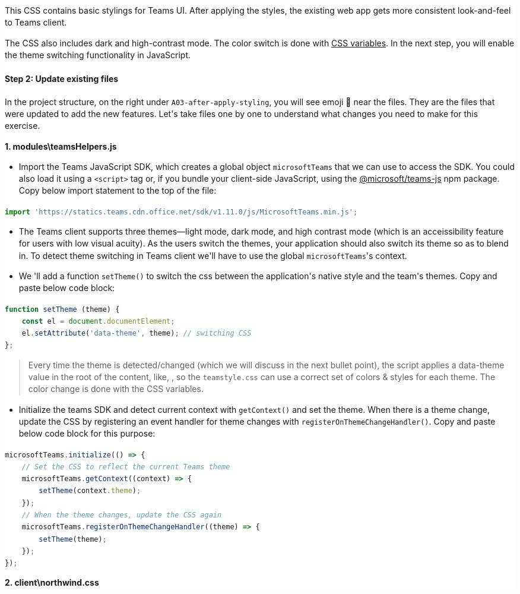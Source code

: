This CSS contains basic stylings for Teams UI. After applying the styles, the existing web app gets more consistent look-and-feel to Teams client.

The CSS also includes dark and high-contrast mode. The color switch is done with [CSS variables](https://developer.mozilla.org/en-US/docs/Web/CSS/var()). In the next step, you will enable the theme switching functionality in JavaScript.

#### Step 2: Update existing files
In the project structure, on the right under `A03-after-apply-styling`, you will see emoji 🔺 near the files.
They are the files that were updated to add the new features.
Let's take files one by one to understand what changes you need to make for this exercise. 

**1. modules\teamsHelpers.js**

- Import the Teams JavaScript SDK, which creates a global object `microsoftTeams` that we can use to access the SDK. You could also load it using a `<script>` tag or, if you bundle your client-side JavaScript, using the [@microsoft/teams-js](https://www.npmjs.com/package/@microsoft/teams-js) npm package.
Copy below import statement to the top of the file:

```javascript
import 'https://statics.teams.cdn.office.net/sdk/v1.11.0/js/MicrosoftTeams.min.js';
```

- The Teams client supports three themes—light mode, dark mode, and high contrast mode (which is an acceissibility feature for users with low visual acuity). As the users switch the themes, your application should also switch its theme so as to blend in. To detect theme switching in Teams client we'll have to use the global `microsoftTeams`'s context.

- We 'll add a function `setTheme()` to switch the css between the application's native style and the team's themes.
Copy and paste below code block:

```javascript
function setTheme (theme) {
    const el = document.documentElement;
    el.setAttribute('data-theme', theme); // switching CSS
};

```
> Every time the theme is detected/changed (which we will discuss in the next bullet point), the script applies a data-theme value in the root of the content, like, <html data-theme='dark'>, so the `teamstyle.css` can use a correct set of colors & styles for each theme. The color change is done with the CSS variables.

- Initialize the teams SDK and detect current context with `getContext()` and set the theme.
  When there is a theme change, update the CSS by registering an event handler for theme changes with `registerOnThemeChangeHandler()`.
Copy and paste below code block for this purpose:
```javascript
microsoftTeams.initialize(() => {
    // Set the CSS to reflect the current Teams theme
    microsoftTeams.getContext((context) => {
        setTheme(context.theme);
    });
    // When the theme changes, update the CSS again
    microsoftTeams.registerOnThemeChangeHandler((theme) => {
        setTheme(theme);
    });
});
```
**2. client\northwind.css**
